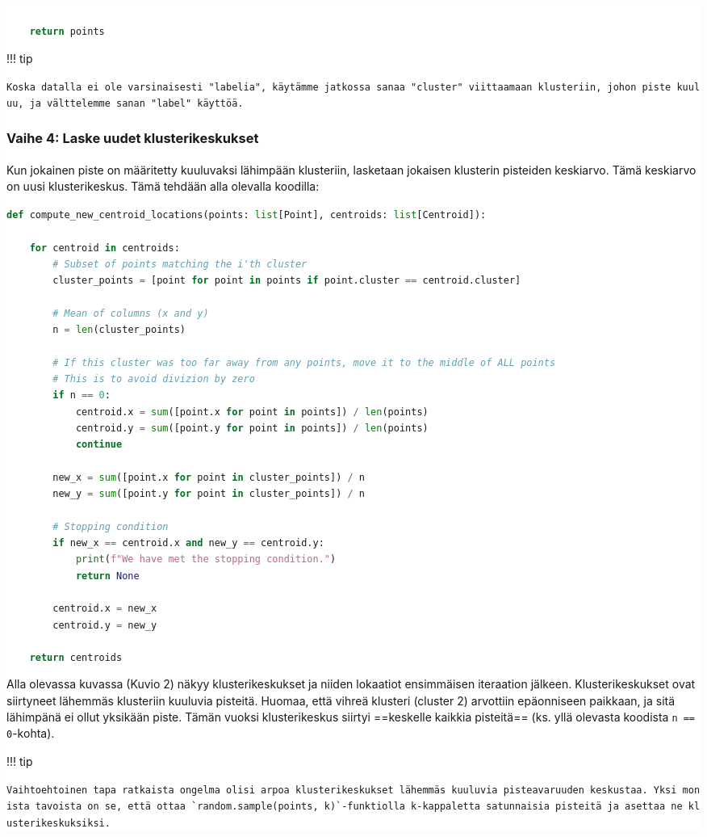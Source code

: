 ```python title="IPython"

    return points
```

!!! tip

    Koska datalla ei ole varsinaisesti "labelia", käytämme jatkossa sanaa "cluster" viittaamaan klusteriin, johon piste kuuluu, ja välttelemme sanan "label" käyttöä.

### Vaihe 4: Laske uudet klusterikeskukset

Kun jokainen piste on määritetty kuuluvaksi lähimpään klusteriin, lasketaan jokaisen klusterin pisteiden keskiarvo. Tämä keskiarvo on uusi klusterikeskus. Tämä tehdään alla olevalla koodilla:

```python title="IPython"
def compute_new_centroid_locations(points: list[Point], centroids: list[Centroid]):

    for centroid in centroids:
        # Subset of points matching the i'th cluster
        cluster_points = [point for point in points if point.cluster == centroid.cluster]

        # Mean of columns (x and y)
        n = len(cluster_points)
        
        # If this cluster was too far away from any points, move it to the middle of ALL points
        # This is to avoid divizion by zero
        if n == 0:
            centroid.x = sum([point.x for point in points]) / len(points)
            centroid.y = sum([point.y for point in points]) / len(points)
            continue

        new_x = sum([point.x for point in cluster_points]) / n
        new_y = sum([point.y for point in cluster_points]) / n

        # Stopping condition
        if new_x == centroid.x and new_y == centroid.y:
            print(f"We have met the stopping condition.")
            return None

        centroid.x = new_x
        centroid.y = new_y

    return centroids
```

Alla olevassa kuvassa (Kuvio 2) näkyy klusterikeskukset ja niiden lokaatiot ensimmäisen iteraation jälkeen. Klusterikeskukset ovat siirtyneet lähemmäs klusteriin kuuluvia pisteitä. Huomaa, että vihreä klusteri (cluster 2) arvottiin epäonniseen paikkaan, ja sitä lähimpänä ei ollut yksikään piste. Tämän vuoksi klusterikeskus siirtyi ==keskelle kaikkia pisteitä== (ks. yllä olevasta koodista `n == 0`-kohta). 

!!! tip

    Vaihtoehtoinen tapa ratkaista ongelma olisi arpoa klusterikeskukset lähemmäs kuuluvia pisteavaruuden keskustaa. Yksi monista tavoista on se, että ottaa `random.sample(points, k)`-funktiolla k-kappaletta satunnaisia pisteitä ja asettaa ne klusterikeskuksiksi.
